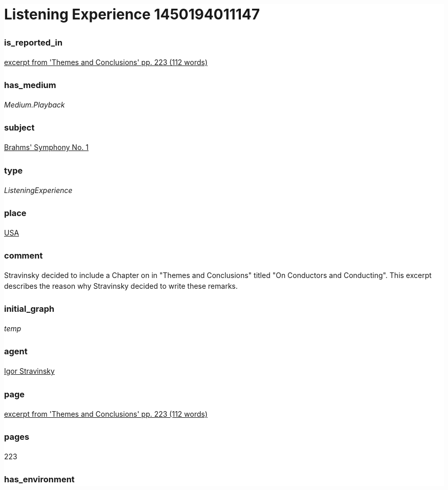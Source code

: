 # Listening Experience 1450194011147

### is_reported_in


[excerpt from 'Themes and Conclusions' pp. 223 (112 words)](#excerpt-from-'Themes-and-Conclusions'-pp.-223-(112-words))

### has_medium


*Medium.Playback*

### subject


[Brahms' Symphony No. 1](#Brahms'-Symphony-No.-1)

### type


*ListeningExperience*

### place


[USA](#USA)

### comment


Stravinsky decided to include a Chapter on in "Themes and Conclusions" titled "On Conductors and Conducting". This excerpt describes the reason why Stravinsky decided to write these remarks. 

### initial_graph


*temp*

### agent


[Igor Stravinsky](#Igor-Stravinsky)

### page


[excerpt from 'Themes and Conclusions' pp. 223 (112 words)](#excerpt-from-'Themes-and-Conclusions'-pp.-223-(112-words))

### pages


223

### has_environment
